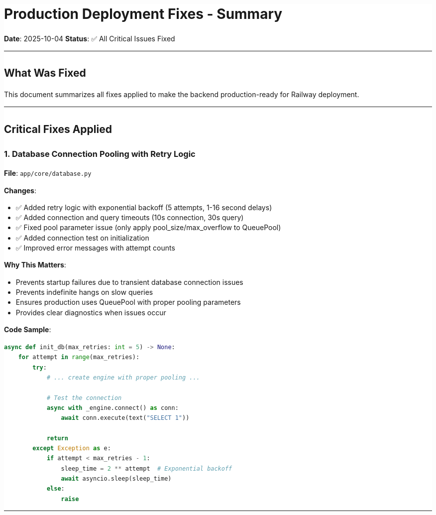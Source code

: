# Production Deployment Fixes - Summary

**Date**: 2025-10-04
**Status**: ✅ All Critical Issues Fixed

---

## What Was Fixed

This document summarizes all fixes applied to make the backend production-ready for Railway deployment.

---

## Critical Fixes Applied

### 1. Database Connection Pooling with Retry Logic

**File**: `app/core/database.py`

**Changes**:
- ✅ Added retry logic with exponential backoff (5 attempts, 1-16 second delays)
- ✅ Added connection and query timeouts (10s connection, 30s query)
- ✅ Fixed pool parameter issue (only apply pool_size/max_overflow to QueuePool)
- ✅ Added connection test on initialization
- ✅ Improved error messages with attempt counts

**Why This Matters**:
- Prevents startup failures due to transient database connection issues
- Prevents indefinite hangs on slow queries
- Ensures production uses QueuePool with proper pooling parameters
- Provides clear diagnostics when issues occur

**Code Sample**:
```python
async def init_db(max_retries: int = 5) -> None:
    for attempt in range(max_retries):
        try:
            # ... create engine with proper pooling ...

            # Test the connection
            async with _engine.connect() as conn:
                await conn.execute(text("SELECT 1"))

            return
        except Exception as e:
            if attempt < max_retries - 1:
                sleep_time = 2 ** attempt  # Exponential backoff
                await asyncio.sleep(sleep_time)
            else:
                raise
```

---